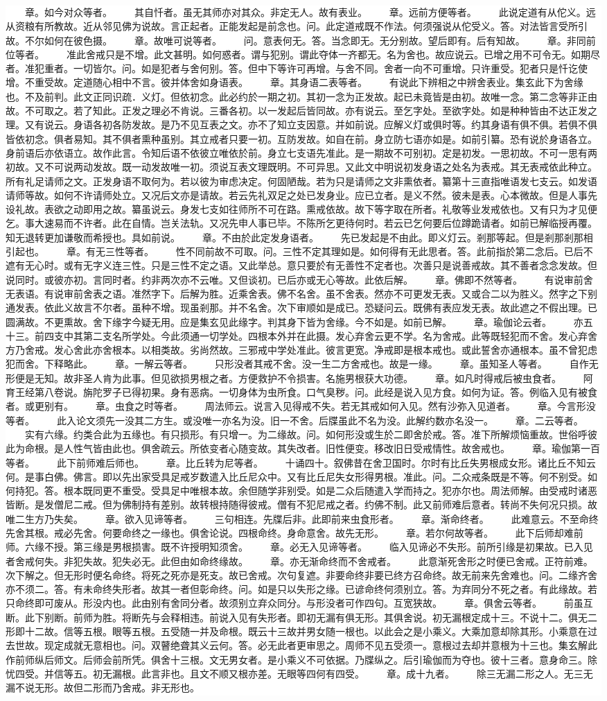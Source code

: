 　　章。如今对众等者。
　　其自忏者。虽无其师亦对其众。非定无人。故有表业。
　　章。远前方便等者。
　　此说定道有从佗义。远从资粮有所教故。近从邻见佛为说故。言正起者。正能发起是前念也。问。此定道戒既不作法。何须强说从佗受义。答。对法皆言受所引故。不尔如何在彼色摄。
　　章。故唯可说等者。
　　问。意表何无。答。当念即无。无分别故。望后即有。后有知故。
　　章。非同前位等者。
　　准此舍戒只是不增。此文甚明。如何惑者。谓与犯别。谓此夺体一齐都无。名为舍也。故应说云。已增之用不可令无。如期尽者。准犯重者。一切皆尔。问。如是犯者与舍何别。答。但中下等许可再增。与舍不同。舍者一向不可重增。只许重受。犯者只是忏讫使增。不重受故。定道随心相中不言。彼并体舍如身语表。
　　章。其身语二表等者。
　　有说此下辨相之中辨舍表业。集玄此下为舍缘也。不及前判。此文正同识疏．义灯。但依初念。此必约於一期之初。其初一念为正发故。起已未竟皆是由初。故唯一念。第二念等非正由故。不可取之。若了知此。正发之理必不肯说。三番各初。以一发起后皆同故。亦有说云。至乞字处。至欲字处。如是种种皆由不达正发之理。又有说云。身语各初各防发故。是乃不见互表之文。亦不了知立支因意。并如前说。应解义灯或俱时等。约其身语有俱不俱。若俱不俱皆依初念。俱者易知。其不俱者熏种虽别。其立戒者只要一初。互防发故。如自在前。身立防七语亦如是。如前引纂。恐有说於身语各立。身前语后亦依语立。故作此言。令知后语不依彼立唯依於前。身立七支语先准此。是一期故不可别初。定是初发。一思初故。不可一思有两初故。又不可说两动发故。既一动发故唯一初。须说互表文理既明。不可异思。又此文中明说初发身语之处名为表戒。其无表戒依此种立。所有礼足请师之文。正发身语不取何为。若以彼为审虑决定。何固陋哉。若为只是请师之文非熏依者。纂第十三直指唯语发七支云。如发语请师等故。如何不许请师处立。又况后文亦是请故。若云先礼双足之处已发身业。应已立者。是义不然。彼未是表。心本微故。但是人事先设礼故。表欲之动即用之故。纂虽说云。身发七支如往师所不可在路。熏戒依故。故下等字取在所者。礼敬等业发戒依也。又有只为才见便乞。事大速易而不许者。此在自情。岂关法轨。又况先申人事已毕。不陈所乞更待何时。若云已乞何要后位蹲跪请者。如前已解临授再覆。知无退转更加谦敬而希授也。具如前说。
　　章。不由於此定发身语者。
　　先已发起是不由此。即义灯云。剎那等起。但是剎那剎那相引起也。
　　章。有无三性等者。
　　性不同前故不可取。问。三性不定其理如是。如何得有无此思者。答。此前指於第二念后。已后不遮有无心时。或有无字义连三性。只是三性不定之语。又此举总。意只要於有无善性不定者也。次善只是说善戒故。其不善者念念发故。但说同时。或彼亦初。言同时者。约非两次亦不云唯。又但谈初。已后亦或无心等故。此依后解。
　　章。佛即不然等者。
　　有说审前舍无表语。有说审前舍表之语。准然字下。后解为胜。近乘舍表。佛不名舍。虽不舍表。然亦不可更发无表。又或合二以为胜义。然字之下别通发表。依此义故言不尔者。虽种不增。现虽剎那。并不名舍。次下审顺如是成已。恐疑问云。既佛有表应发无表。故此遮之不假出理。已圆满故。不更熏故。舍下缘字今疑无用。应是集玄见此缘字。判其身下皆为舍缘。今不如是。如前已解。
　　章。瑜伽论云者。
　　亦五十三。前四支中其第二支名所学处。今此须通一切学处。四根本外并在此摄。发心弃舍云更不学。名为舍戒。此等既轻犯而不舍。发心弃舍方乃舍戒。发心舍此亦舍根本。以相类故。劣尚然故。三邪戒中学处准此。彼言更宽。净戒即是根本戒也。或此誓舍亦通根本。虽不曾犯虑犯而舍。下释略此。
　　章。一解云等者。
　　只形没者其戒不舍。没一生二方舍戒也。故是一缘。
　　章。虽知圣人等者。
　　自作无形便是无知。故非圣人肯为此事。但见欲损男根之者。方便救护不令损害。名施男根获大功德。
　　章。如凡时得戒后被虫食者。
　　阿育王经第八卷说。旃陀罗子已得初果。身有恶病。一切身体为虫所食。口气臭秽。问。此经是说入见方食。如何为证。答。例临入见有被食者。或更别有。
　　章。虫食之时等者。
　　周法师云。说言入见得戒不失。若无其戒如何入见。然有沙弥入见道者。
　　章。今言形没等者。
　　此入论文须先一没其二方生。或没唯一亦名为没。旧一不舍。后牒虽此不名为没。此解约数亦名没一。
　　章。二云等者。
　　实有六缘。约类合此为五缘也。有只损形。有只增一。为二缘故。问。如何形没或生於二即舍於戒。答。准下所解烦恼重故。世俗呼彼此为命根。是人性气皆由此也。俱舍疏云。所依变者心随变故。其失改者。旧性便变。移改旧日受戒情性。故舍戒也。
　　章。瑜伽第一百等者。
　　此下前师难后师也。
　　章。比丘转为尼等者。
　　十诵四十。叙佛昔在舍卫国时。尔时有比丘失男根成女形。诸比丘不知云何。是事白佛。佛言。即以先出家受具足戒岁数遣入比丘尼众中。又有比丘尼失女形得男根。准此。问。二众戒条既是不等。何不别受。如何持犯。答。根本既同更不重受。受具足中唯根本故。余但随学非别受。如是二众后随遣入学而持之。犯亦尔也。周法师解。由受戒时诸恶皆断。是发僧尼二戒。但为佛制持有差别。故转根持随得彼戒。僧有不犯尼戒之者。约佛不制。此又前师难后意者。转尚不失何况只损。故唯二生方乃失矣。
　　章。欲入见谛等者。
　　三句相连。先牒后非。此即前来虫食形者。
　　章。渐命终者。
　　此难意云。不至命终先舍其根。戒必先舍。何要命终之一缘也。俱舍论说。四根命终。身命意舍。故先无形。
　　章。若尔何故等者。
　　此下后师却难前师。六缘不授。第三缘是男根损害。既不许授明知须舍。
　　章。必无入见谛等者。
　　临入见谛必不失形。前所引缘是初果故。已入见者舍戒何失。非犯失故。犯失必无。此但由如命终缘故。
　　章。亦无渐命终而不舍戒者。
　　此意渐死舍形之时便已舍戒。正符前难。次下解之。但无形时便名命终。将死之死亦是死支。故已舍戒。次句复遮。非要命终非要已终方召命终。故无前来先舍难也。问。二缘齐舍亦不须二。答。有未命终失形者。故其一者但彰命终。问。如是只以失形之缘。已谚命终何须别立。答。为弃同分不死之者。有此缘故。若只命终即可废从。形没内也。此由别有舍同分者。故须别立弃众同分。与形没者可作四句。互宽狭故。
　　章。俱舍云等者。
　　前虽互断。此下别断。前师为胜。将断先与会释相违。前说入见有失形者。即初无漏有俱无形。其俱舍说。初无漏根定成十三。不说十二。俱无二形即十二故。信等五根。眼等五根。五受随一并及命根。既云十三故并男女随一根也。以此会之是小乘义。大乘加意却除其形。小乘意在过去世故。现定成就无意相也。问。双瞽绝聋其义云何。答。必无此者更审思之。周师不见五受须一。意根过去却并意根为十三也。集玄解此作前师纵后师文。后师会前所凭。俱舍十三根。文无男女者。是小乘义不可依据。乃牒纵之。后引瑜伽而为夺也。彼十三者。意身命三。除忧四受。并信等五。初无漏根。此言非也。且文不顺又根亦差。无眼等四何有四受。
　　章。成十九者。
　　除三无漏二形之人。无三无漏不说无形。故但二形而乃舍戒。非无形也。